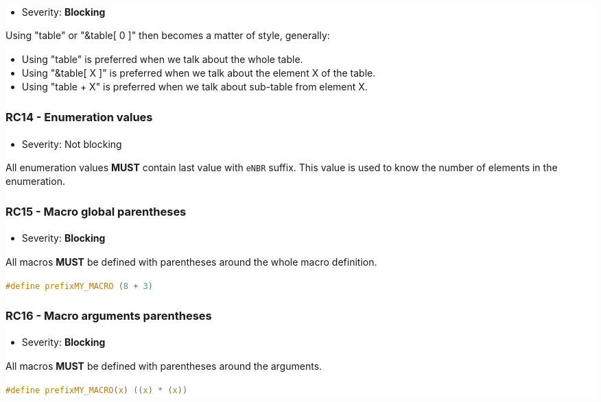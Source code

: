 - Severity: **Blocking**

Using "table" or "&table[ 0 ]" then becomes a matter of style, generally:

- Using "table" is preferred when we talk about the whole table.
- Using "&table[ X ]" is preferred when we talk about the element X of the
table.
- Using "table + X" is preferred when we talk about sub-table from element X.

### RC14 - Enumeration values

- Severity: Not blocking

All enumeration values **MUST** contain last value with `eNBR` suffix.
This value is used to know the number of elements in the enumeration.

### RC15 - Macro global parentheses

- Severity: **Blocking**

All macros **MUST** be defined with parentheses around the whole macro
definition.

```c
#define prefixMY_MACRO (8 + 3)
```

### RC16 - Macro arguments parentheses

- Severity: **Blocking**

All macros **MUST** be defined with parentheses around the arguments.

```c
#define prefixMY_MACRO(x) ((x) * (x))
```
